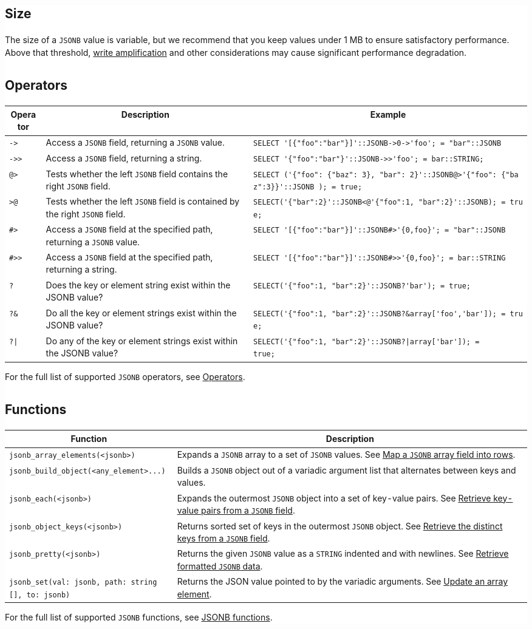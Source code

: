 ## Size

The size of a `JSONB` value is variable, but we recommend that you keep values under 1 MB to ensure satisfactory performance. Above that threshold, [write amplification](architecture/storage-layer.html#write-amplification) and other considerations may cause significant performance degradation.

## Operators

Operator | Description | Example |
---------|-------------|---------|
`->` | Access a `JSONB` field, returning a `JSONB` value. | `SELECT '[{"foo":"bar"}]'::JSONB->0->'foo'; = "bar"::JSONB`
`->>` | Access a `JSONB` field, returning a string. | `SELECT '{"foo":"bar"}'::JSONB->>'foo'; = bar::STRING;`
`@>` | Tests whether the left `JSONB` field contains the right `JSONB` field. | `SELECT ('{"foo": {"baz": 3}, "bar": 2}'::JSONB@>'{"foo": {"baz":3}}'::JSONB ); = true;`
`>@` | Tests whether the left `JSONB` field is contained by the right `JSONB` field. | `SELECT('{"bar":2}'::JSONB<@'{"foo":1, "bar":2}'::JSONB); = true;`
`#> ` | Access a `JSONB` field at the specified path, returning a `JSONB` value.  | `SELECT '[{"foo":"bar"}]'::JSONB#>'{0,foo}'; = "bar"::JSONB`
`#>>` | Access a `JSONB` field at the specified path, returning a string. | `SELECT '[{"foo":"bar"}]'::JSONB#>>'{0,foo}'; = bar::STRING`
`?` | Does the key or element string exist within the JSONB value? | `SELECT('{"foo":1, "bar":2}'::JSONB?'bar'); = true;`
`?&` | Do all the key or element strings exist within the JSONB value? | `SELECT('{"foo":1, "bar":2}'::JSONB?&array['foo','bar']); = true;`
<code>?&#124;</code> | Do any of the key or element strings exist within the JSONB value?  | <code>SELECT('{"foo":1, "bar":2}'::JSONB?&#124;array['bar']); = true;</code>
For the full list of supported `JSONB` operators, see [Operators](functions-and-operators.html#operators).

## Functions

Function | Description
---------|------------
`jsonb_array_elements(<jsonb>)` | Expands a `JSONB` array to a set of `JSONB` values. See [Map a `JSONB` array field into rows](#map-a-jsonb-array-field-into-rows).
`jsonb_build_object(<any_element>...)` | Builds a `JSONB` object out of a variadic argument list that alternates between keys and values.
`jsonb_each(<jsonb>)` | Expands the outermost `JSONB` object into a set of key-value pairs. See [Retrieve key-value pairs from a `JSONB` field](#retrieve-key-value-pairs-from-a-jsonb-field).
`jsonb_object_keys(<jsonb>)` | Returns sorted set of keys in the outermost `JSONB` object. See [Retrieve the distinct keys from a `JSONB` field](#retrieve-the-distinct-keys-from-a-jsonb-field).
`jsonb_pretty(<jsonb>)` | Returns the given `JSONB` value as a `STRING` indented and with newlines. See [Retrieve formatted `JSONB` data](#retrieve-formatted-jsonb-data).
`jsonb_set(val: jsonb, path: string[], to: jsonb)` | Returns the JSON value pointed to by the variadic arguments. See [Update an array element](#update-an-array-element).

For the full list of supported `JSONB` functions, see [JSONB functions](functions-and-operators.html#jsonb-functions).
